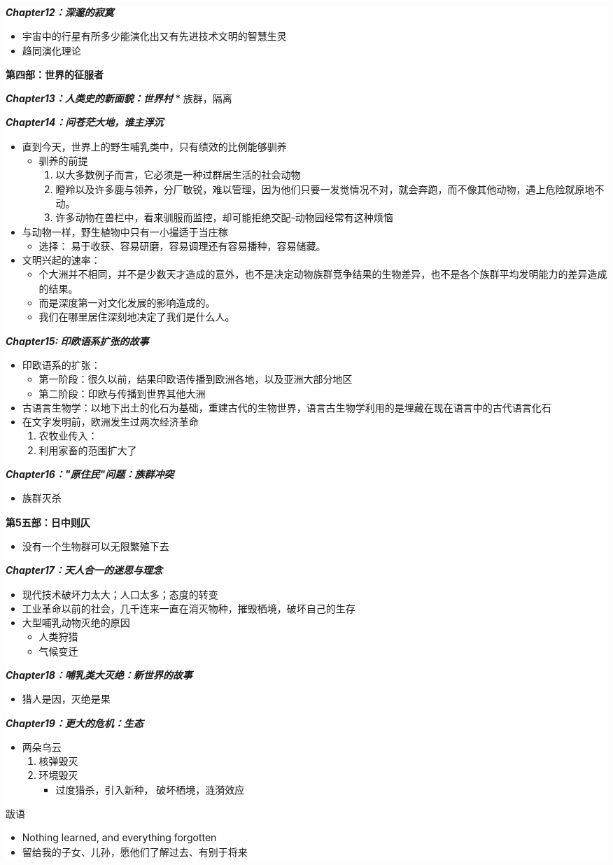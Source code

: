 ***Chapter12：深邃的寂寞***
   * 宇宙中的行星有所多少能演化出又有先进技术文明的智慧生灵
   * 趋同演化理论

**第四部：世界的征服者**

***Chapter13：人类史的新面貌：世界村***
    * 族群，隔离

***Chapter14：问苍茫大地，谁主浮沉***
   * 直到今天，世界上的野生哺乳类中，只有绩效的比例能够驯养
      * 驯养的前提
         1. 以大多数例子而言，它必须是一种过群居生活的社会动物
         1. 瞪羚以及许多鹿与领养，分厂敏锐，难以管理，因为他们只要一发觉情况不对，就会奔跑，而不像其他动物，遇上危险就原地不动。
         1. 许多动物在兽栏中，看来驯服而监控，却可能拒绝交配-动物园经常有这种烦恼
   * 与动物一样，野生植物中只有一小撮适于当庄稼
      * 选择： 易于收获、容易研磨，容易调理还有容易播种，容易储藏。
   * 文明兴起的速率：
      * 个大洲并不相同，并不是少数天才造成的意外，也不是决定动物族群竞争结果的生物差异，也不是各个族群平均发明能力的差异造成的结果。
      * 而是深度第一对文化发展的影响造成的。
      * 我们在哪里居住深刻地决定了我们是什么人。 
      
***Chapter15: 印欧语系扩张的故事***
   * 印欧语系的扩张：
      * 第一阶段：很久以前，结果印欧语传播到欧洲各地，以及亚洲大部分地区
      * 第二阶段：印欧与传播到世界其他大洲
   * 古语言生物学：以地下出土的化石为基础，重建古代的生物世界，语言古生物学利用的是埋藏在现在语言中的古代语言化石
   * 在文字发明前，欧洲发生过两次经济革命
      1. 农牧业传入：
      1. 利用家畜的范围扩大了

***Chapter16："原住民"问题：族群冲突***
   * 族群灭杀


**第5五部：日中则仄**
   * 没有一个生物群可以无限繁殖下去

***Chapter17：天人合一的迷思与理念***
   * 现代技术破坏力太大；人口太多；态度的转变
   * 工业革命以前的社会，几千连来一直在消灭物种，摧毁栖境，破坏自己的生存
   * 大型哺乳动物灭绝的原因
      * 人类狩猎
      * 气候变迁
      
***Chapter18：哺乳类大灭绝：新世界的故事***
   * 猎人是因，灭绝是果
   
***Chapter19：更大的危机：生态***
   * 两朵乌云
      1. 核弹毁灭
      1. 环境毁灭
         * 过度猎杀，引入新种， 破坏栖境，涟漪效应
   
跋语
   * Nothing learned, and everything forgotten
   * 留给我的子女、儿孙，愿他们了解过去、有别于将来
   




